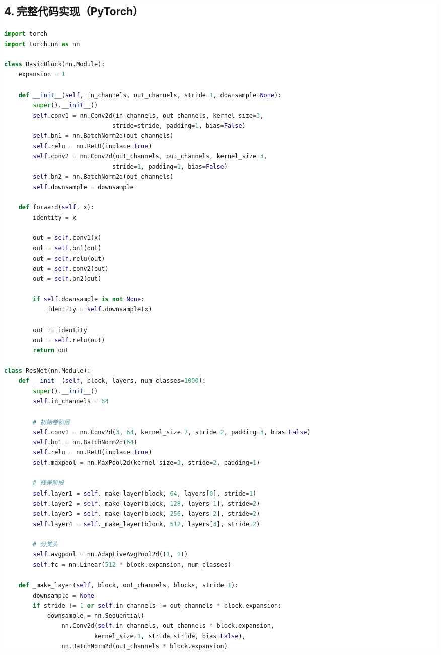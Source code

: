 ## 4. 完整代码实现（PyTorch）
```python
import torch
import torch.nn as nn

class BasicBlock(nn.Module):
    expansion = 1
    
    def __init__(self, in_channels, out_channels, stride=1, downsample=None):
        super().__init__()
        self.conv1 = nn.Conv2d(in_channels, out_channels, kernel_size=3, 
                              stride=stride, padding=1, bias=False)
        self.bn1 = nn.BatchNorm2d(out_channels)
        self.relu = nn.ReLU(inplace=True)
        self.conv2 = nn.Conv2d(out_channels, out_channels, kernel_size=3,
                              stride=1, padding=1, bias=False)
        self.bn2 = nn.BatchNorm2d(out_channels)
        self.downsample = downsample
        
    def forward(self, x):
        identity = x
        
        out = self.conv1(x)
        out = self.bn1(out)
        out = self.relu(out)
        out = self.conv2(out)
        out = self.bn2(out)
        
        if self.downsample is not None:
            identity = self.downsample(x)
            
        out += identity
        out = self.relu(out)
        return out

class ResNet(nn.Module):
    def __init__(self, block, layers, num_classes=1000):
        super().__init__()
        self.in_channels = 64
        
        # 初始卷积层
        self.conv1 = nn.Conv2d(3, 64, kernel_size=7, stride=2, padding=3, bias=False)
        self.bn1 = nn.BatchNorm2d(64)
        self.relu = nn.ReLU(inplace=True)
        self.maxpool = nn.MaxPool2d(kernel_size=3, stride=2, padding=1)
        
        # 残差阶段
        self.layer1 = self._make_layer(block, 64, layers[0], stride=1)
        self.layer2 = self._make_layer(block, 128, layers[1], stride=2)
        self.layer3 = self._make_layer(block, 256, layers[2], stride=2)
        self.layer4 = self._make_layer(block, 512, layers[3], stride=2)
        
        # 分类头
        self.avgpool = nn.AdaptiveAvgPool2d((1, 1))
        self.fc = nn.Linear(512 * block.expansion, num_classes)
        
    def _make_layer(self, block, out_channels, blocks, stride=1):
        downsample = None
        if stride != 1 or self.in_channels != out_channels * block.expansion:
            downsample = nn.Sequential(
                nn.Conv2d(self.in_channels, out_channels * block.expansion,
                         kernel_size=1, stride=stride, bias=False),
                nn.BatchNorm2d(out_channels * block.expansion)
```